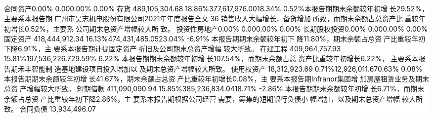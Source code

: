 合同资产0.00%
0.000.00%
0.00%
存货
489,105,304.68
18.86%377,617,976.0018.34%
0.52%本报告期期末余额较年初增
长29.52%，主要系本报告期
广州市昊志机电股份有限公司2021年年度报告全文
36
销售收入大幅增长，备货增加
所致，而期末余额占总资产比
重较年初增长0.52%，主要系
公司期末总资产增幅较大所
致。
投资性房地产0.00%
0.000.00%
0.00%
长期股权投资0.00%
0.000.00%
0.00%
固定资产
418,444,912.34
16.13%474,431,485.0523.04%
-6.91%
本报告期期末余额较年初下
降11.80%，期末余额占总资
产比重较年初下降6.91%，主
要系本报告期计提固定资产
折旧及公司期末总资产增幅
较大所致。
在建工程
409,964,757.93
15.81%197,536,226.729.59%
6.22%
本报告期期末余额较年初增
长107.54%，而期末余额占总
资产比重较年初增长6.22%，
主要系本报告期禾丰智能制
造基地建设项目投入增加以
及期末总资产增幅较大所致。
使用权资产
18,312,923.69
0.71%12,926,011.670.63%
0.08%
本报告期期末余额较年初增
长41.67%，期末余额占总资
产比重较年初增长0.08%，主
要系本报告期Infranor集团增
加房屋租赁业务及期末总资
产增幅较大所致。
短期借款
411,090,090.94
15.85%385,236,834.0418.71%
-2.86%
本报告期期末余额较年初增
长6.71%，而期末余额占总资
产比重较年初下降2.86%，主
要系本报告期根据公司经营
需要，筹集的短期银行负债小
幅增加，以及期末总资产增幅
较大所致。
合同负债
13,934,496.07